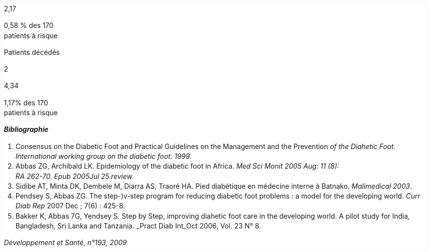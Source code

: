 <td valign="top">

2,17

</td>

<td valign="top">

0,58 % des 170  
patients à risque

</td>

</tr>

<tr>

<td valign="top">

Patients décédés

</td>

<td valign="top">

2

</td>

<td valign="top">

4,34

</td>

<td valign="top">

1,17% des 170  
patients à risque

</td>

</tr>

</tbody>

</table>

**_Bibliographie_**

1. Consensus on the Diabetic Foot and Practical Guide­lines on the Management and the Prevention _of the Diahetic Foot. International working group on the diabetic foot. 1999._  
2. Abbas ZG, Archibald LK. Epidemiology of the diabetic foot in Africa. _Med Sci Monit 2005 Aug: 11 (8):_  
_RA 262-70. Epub 2005Jul 25.review._  
3. Sidibe AT, Minta DK, Dembele M, Diarra AS, Traoré HA. Pied diabétique en médecine interne à Batnako. _Malimedical 2003_.  
4. Pendsey S, Abbas ZG. The step-)v-step program for reducing diabetic foot problems : a model for the deve­loping world. _Curr Diab Rep_ 2007 Dec ; 7(6) : 425-8.  
5. Bakker K, Abbas 7G, Yendsey S. Step by Step, impro­ving diahetic foot care in the developing world. A pilot study for India, Bangladesh, Sri Lanka and Tan­zania. _Pract Diab Int_Oct 2006, Vol. 23 N° 8.

_Développement et Santé, n°193, 2009_